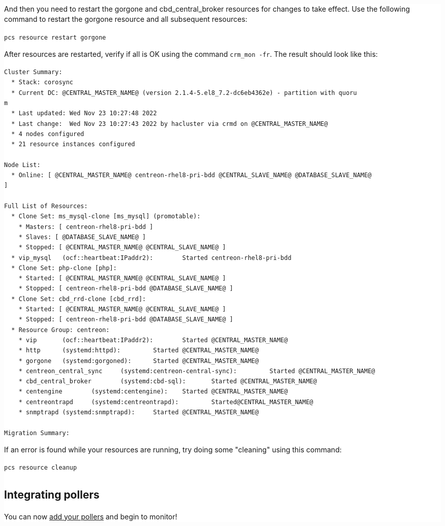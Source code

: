 And then you need to restart the gorgone and cbd_central_broker resources for changes to take effect.
Use the following command to restart the gorgone resource and all subsequent resources:

```bash
pcs resource restart gorgone
```

After resources are restarted, verify if all is OK using the command `crm_mon -fr`. The result should look like this:

```text
Cluster Summary:
  * Stack: corosync
  * Current DC: @CENTRAL_MASTER_NAME@ (version 2.1.4-5.el8_7.2-dc6eb4362e) - partition with quoru
m
  * Last updated: Wed Nov 23 10:27:48 2022
  * Last change:  Wed Nov 23 10:27:43 2022 by hacluster via crmd on @CENTRAL_MASTER_NAME@
  * 4 nodes configured
  * 21 resource instances configured

Node List:
  * Online: [ @CENTRAL_MASTER_NAME@ centreon-rhel8-pri-bdd @CENTRAL_SLAVE_NAME@ @DATABASE_SLAVE_NAME@
]

Full List of Resources:
  * Clone Set: ms_mysql-clone [ms_mysql] (promotable):
    * Masters: [ centreon-rhel8-pri-bdd ]
    * Slaves: [ @DATABASE_SLAVE_NAME@ ]
    * Stopped: [ @CENTRAL_MASTER_NAME@ @CENTRAL_SLAVE_NAME@ ]
  * vip_mysql   (ocf::heartbeat:IPaddr2):        Started centreon-rhel8-pri-bdd
  * Clone Set: php-clone [php]:
    * Started: [ @CENTRAL_MASTER_NAME@ @CENTRAL_SLAVE_NAME@ ]
    * Stopped: [ centreon-rhel8-pri-bdd @DATABASE_SLAVE_NAME@ ]
  * Clone Set: cbd_rrd-clone [cbd_rrd]:
    * Started: [ @CENTRAL_MASTER_NAME@ @CENTRAL_SLAVE_NAME@ ]
    * Stopped: [ centreon-rhel8-pri-bdd @DATABASE_SLAVE_NAME@ ]
  * Resource Group: centreon:
    * vip       (ocf::heartbeat:IPaddr2):        Started @CENTRAL_MASTER_NAME@
    * http      (systemd:httpd):         Started @CENTRAL_MASTER_NAME@
    * gorgone   (systemd:gorgoned):      Started @CENTRAL_MASTER_NAME@
    * centreon_central_sync     (systemd:centreon-central-sync):         Started @CENTRAL_MASTER_NAME@
    * cbd_central_broker        (systemd:cbd-sql):       Started @CENTRAL_MASTER_NAME@
    * centengine        (systemd:centengine):    Started @CENTRAL_MASTER_NAME@
    * centreontrapd     (systemd:centreontrapd):         Started@CENTRAL_MASTER_NAME@
    * snmptrapd (systemd:snmptrapd):     Started @CENTRAL_MASTER_NAME@

Migration Summary:
```

If an error is found while your resources are running, try doing some "cleaning" using this command:

```bash
pcs resource cleanup
```

## Integrating pollers

You can now [add your pollers](integrating-pollers.md) and begin to monitor!
